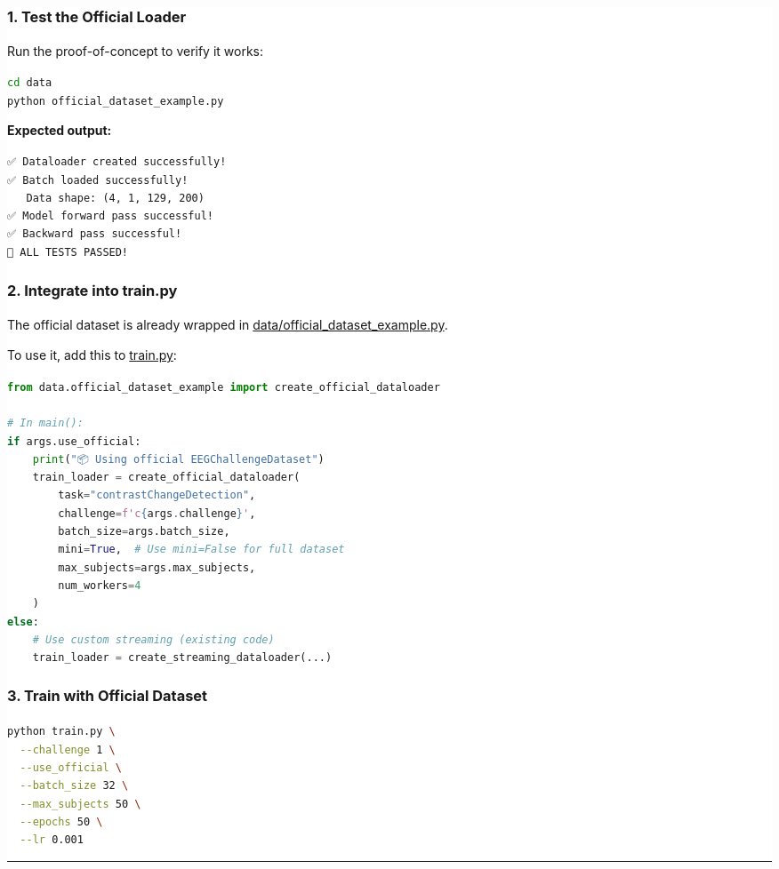 ### 1. Test the Official Loader

Run the proof-of-concept to verify it works:

```bash
cd data
python official_dataset_example.py
```

**Expected output:**
```
✅ Dataloader created successfully!
✅ Batch loaded successfully!
   Data shape: (4, 1, 129, 200)
✅ Model forward pass successful!
✅ Backward pass successful!
🎉 ALL TESTS PASSED!
```

### 2. Integrate into train.py

The official dataset is already wrapped in [data/official_dataset_example.py](data/official_dataset_example.py).

To use it, add this to [train.py](train.py):

```python
from data.official_dataset_example import create_official_dataloader

# In main():
if args.use_official:
    print("📦 Using official EEGChallengeDataset")
    train_loader = create_official_dataloader(
        task="contrastChangeDetection",
        challenge=f'c{args.challenge}',
        batch_size=args.batch_size,
        mini=True,  # Use mini=False for full dataset
        max_subjects=args.max_subjects,
        num_workers=4
    )
else:
    # Use custom streaming (existing code)
    train_loader = create_streaming_dataloader(...)
```

### 3. Train with Official Dataset

```bash
python train.py \
  --challenge 1 \
  --use_official \
  --batch_size 32 \
  --max_subjects 50 \
  --epochs 50 \
  --lr 0.001
```

---